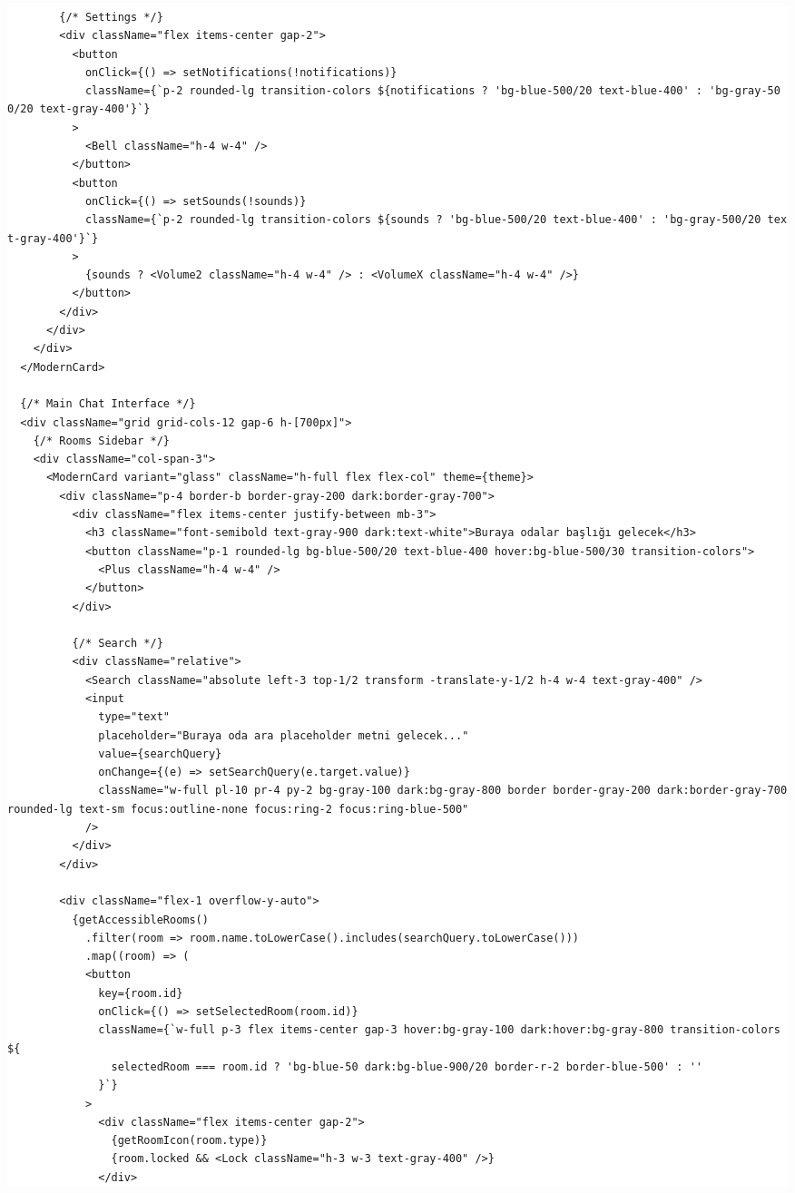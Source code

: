             {/* Settings */}
            <div className="flex items-center gap-2">
              <button
                onClick={() => setNotifications(!notifications)}
                className={`p-2 rounded-lg transition-colors ${notifications ? 'bg-blue-500/20 text-blue-400' : 'bg-gray-500/20 text-gray-400'}`}
              >
                <Bell className="h-4 w-4" />
              </button>
              <button
                onClick={() => setSounds(!sounds)}
                className={`p-2 rounded-lg transition-colors ${sounds ? 'bg-blue-500/20 text-blue-400' : 'bg-gray-500/20 text-gray-400'}`}
              >
                {sounds ? <Volume2 className="h-4 w-4" /> : <VolumeX className="h-4 w-4" />}
              </button>
            </div>
          </div>
        </div>
      </ModernCard>

      {/* Main Chat Interface */}
      <div className="grid grid-cols-12 gap-6 h-[700px]">
        {/* Rooms Sidebar */}
        <div className="col-span-3">
          <ModernCard variant="glass" className="h-full flex flex-col" theme={theme}>
            <div className="p-4 border-b border-gray-200 dark:border-gray-700">
              <div className="flex items-center justify-between mb-3">
                <h3 className="font-semibold text-gray-900 dark:text-white">Buraya odalar başlığı gelecek</h3>
                <button className="p-1 rounded-lg bg-blue-500/20 text-blue-400 hover:bg-blue-500/30 transition-colors">
                  <Plus className="h-4 w-4" />
                </button>
              </div>
              
              {/* Search */}
              <div className="relative">
                <Search className="absolute left-3 top-1/2 transform -translate-y-1/2 h-4 w-4 text-gray-400" />
                <input
                  type="text"
                  placeholder="Buraya oda ara placeholder metni gelecek..."
                  value={searchQuery}
                  onChange={(e) => setSearchQuery(e.target.value)}
                  className="w-full pl-10 pr-4 py-2 bg-gray-100 dark:bg-gray-800 border border-gray-200 dark:border-gray-700 rounded-lg text-sm focus:outline-none focus:ring-2 focus:ring-blue-500"
                />
              </div>
            </div>

            <div className="flex-1 overflow-y-auto">
              {getAccessibleRooms()
                .filter(room => room.name.toLowerCase().includes(searchQuery.toLowerCase()))
                .map((room) => (
                <button
                  key={room.id}
                  onClick={() => setSelectedRoom(room.id)}
                  className={`w-full p-3 flex items-center gap-3 hover:bg-gray-100 dark:hover:bg-gray-800 transition-colors ${
                    selectedRoom === room.id ? 'bg-blue-50 dark:bg-blue-900/20 border-r-2 border-blue-500' : ''
                  }`}
                >
                  <div className="flex items-center gap-2">
                    {getRoomIcon(room.type)}
                    {room.locked && <Lock className="h-3 w-3 text-gray-400" />}
                  </div>